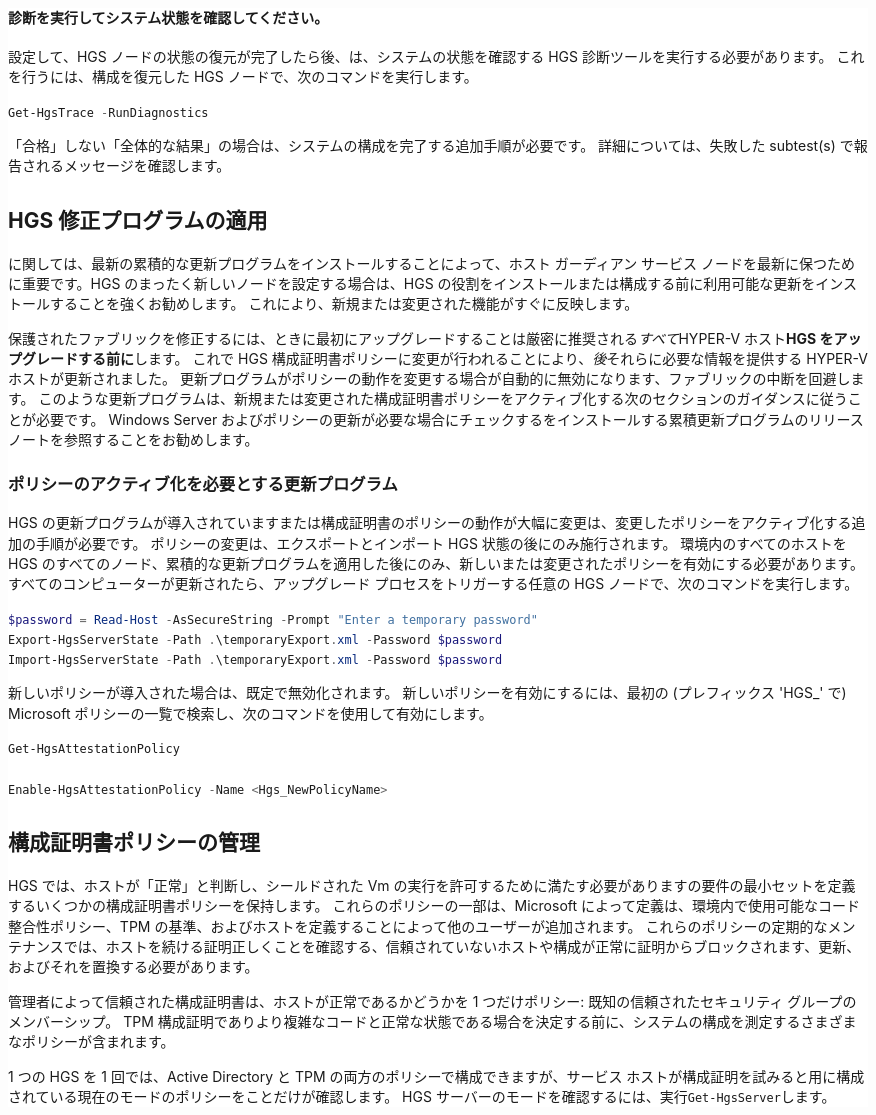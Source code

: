 #### <a name="run-diagnostics-to-check-system-state"></a>診断を実行してシステム状態を確認してください。
設定して、HGS ノードの状態の復元が完了したら後、は、システムの状態を確認する HGS 診断ツールを実行する必要があります。
これを行うには、構成を復元した HGS ノードで、次のコマンドを実行します。

```powershell
Get-HgsTrace -RunDiagnostics
```

「合格」しない「全体的な結果」の場合は、システムの構成を完了する追加手順が必要です。
詳細については、失敗した subtest(s) で報告されるメッセージを確認します。

## <a name="patching-hgs"></a>HGS 修正プログラムの適用
に関しては、最新の累積的な更新プログラムをインストールすることによって、ホスト ガーディアン サービス ノードを最新に保つために重要です。HGS のまったく新しいノードを設定する場合は、HGS の役割をインストールまたは構成する前に利用可能な更新をインストールすることを強くお勧めします。
これにより、新規または変更された機能がすぐに反映します。

保護されたファブリックを修正するには、ときに最初にアップグレードすることは厳密に推奨される*すべて*HYPER-V ホスト**HGS をアップグレードする前に**します。
これで HGS 構成証明書ポリシーに変更が行われることにより、*後*それらに必要な情報を提供する HYPER-V ホストが更新されました。
更新プログラムがポリシーの動作を変更する場合が自動的に無効になります、ファブリックの中断を回避します。
このような更新プログラムは、新規または変更された構成証明書ポリシーをアクティブ化する次のセクションのガイダンスに従うことが必要です。
Windows Server およびポリシーの更新が必要な場合にチェックするをインストールする累積更新プログラムのリリース ノートを参照することをお勧めします。

### <a name="updates-requiring-policy-activation"></a>ポリシーのアクティブ化を必要とする更新プログラム
HGS の更新プログラムが導入されていますまたは構成証明書のポリシーの動作が大幅に変更は、変更したポリシーをアクティブ化する追加の手順が必要です。
ポリシーの変更は、エクスポートとインポート HGS 状態の後にのみ施行されます。
環境内のすべてのホストを HGS のすべてのノード、累積的な更新プログラムを適用した後にのみ、新しいまたは変更されたポリシーを有効にする必要があります。
すべてのコンピューターが更新されたら、アップグレード プロセスをトリガーする任意の HGS ノードで、次のコマンドを実行します。

```powershell
$password = Read-Host -AsSecureString -Prompt "Enter a temporary password"
Export-HgsServerState -Path .\temporaryExport.xml -Password $password
Import-HgsServerState -Path .\temporaryExport.xml -Password $password
```

新しいポリシーが導入された場合は、既定で無効化されます。
新しいポリシーを有効にするには、最初の (プレフィックス 'HGS_' で) Microsoft ポリシーの一覧で検索し、次のコマンドを使用して有効にします。

```powershell
Get-HgsAttestationPolicy

Enable-HgsAttestationPolicy -Name <Hgs_NewPolicyName>
```

## <a name="managing-attestation-policies"></a>構成証明書ポリシーの管理
HGS では、ホストが「正常」と判断し、シールドされた Vm の実行を許可するために満たす必要がありますの要件の最小セットを定義するいくつかの構成証明書ポリシーを保持します。
これらのポリシーの一部は、Microsoft によって定義は、環境内で使用可能なコード整合性ポリシー、TPM の基準、およびホストを定義することによって他のユーザーが追加されます。
これらのポリシーの定期的なメンテナンスでは、ホストを続ける証明正しくことを確認する、信頼されていないホストや構成が正常に証明からブロックされます、更新、およびそれを置換する必要があります。

管理者によって信頼された構成証明書は、ホストが正常であるかどうかを 1 つだけポリシー: 既知の信頼されたセキュリティ グループのメンバーシップ。
TPM 構成証明でありより複雑なコードと正常な状態である場合を決定する前に、システムの構成を測定するさまざまなポリシーが含まれます。

1 つの HGS を 1 回では、Active Directory と TPM の両方のポリシーで構成できますが、サービス ホストが構成証明を試みると用に構成されている現在のモードのポリシーをことだけが確認します。
HGS サーバーのモードを確認するには、実行`Get-HgsServer`します。
